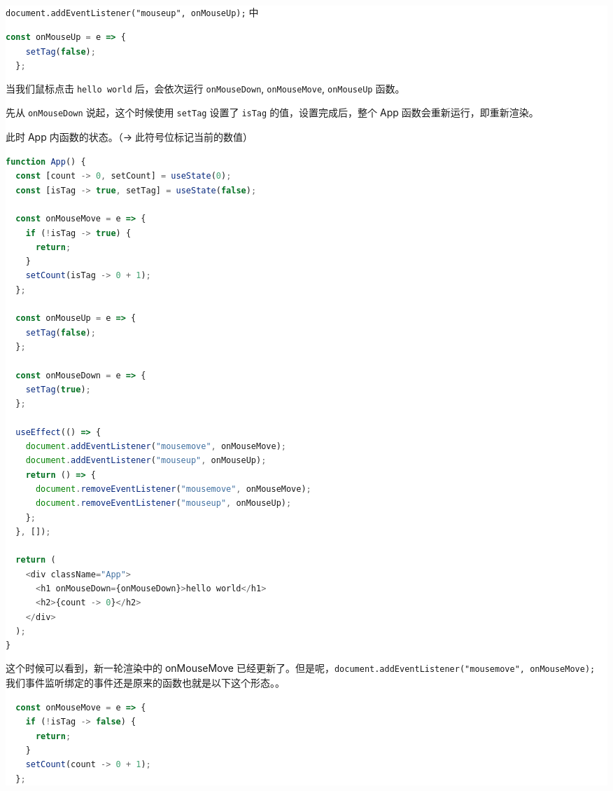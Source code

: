 `document.addEventListener("mouseup", onMouseUp);` 中
```javascript
const onMouseUp = e => {
    setTag(false);
  };
```

当我们鼠标点击 `hello world` 后，会依次运行 `onMouseDown`, `onMouseMove`, `onMouseUp` 函数。

先从 `onMouseDown` 说起，这个时候使用 `setTag` 设置了 `isTag` 的值，设置完成后，整个 App 函数会重新运行，即重新渲染。

此时 App 内函数的状态。（-> 此符号位标记当前的数值）

```javascript
function App() {
  const [count -> 0, setCount] = useState(0);
  const [isTag -> true, setTag] = useState(false);

  const onMouseMove = e => {
    if (!isTag -> true) {
      return;
    }
    setCount(isTag -> 0 + 1);
  };

  const onMouseUp = e => {
    setTag(false);
  };

  const onMouseDown = e => {
    setTag(true);
  };

  useEffect(() => {
    document.addEventListener("mousemove", onMouseMove);
    document.addEventListener("mouseup", onMouseUp);
    return () => {
      document.removeEventListener("mousemove", onMouseMove);
      document.removeEventListener("mouseup", onMouseUp);
    };
  }, []);

  return (
    <div className="App">
      <h1 onMouseDown={onMouseDown}>hello world</h1>
      <h2>{count -> 0}</h2>
    </div>
  );
}
```

这个时候可以看到，新一轮渲染中的 onMouseMove 已经更新了。但是呢，`document.addEventListener("mousemove", onMouseMove);` 我们事件监听绑定的事件还是原来的函数也就是以下这个形态。。

```javascript
  const onMouseMove = e => {
    if (!isTag -> false) {
      return;
    }
    setCount(count -> 0 + 1);
  };
```
